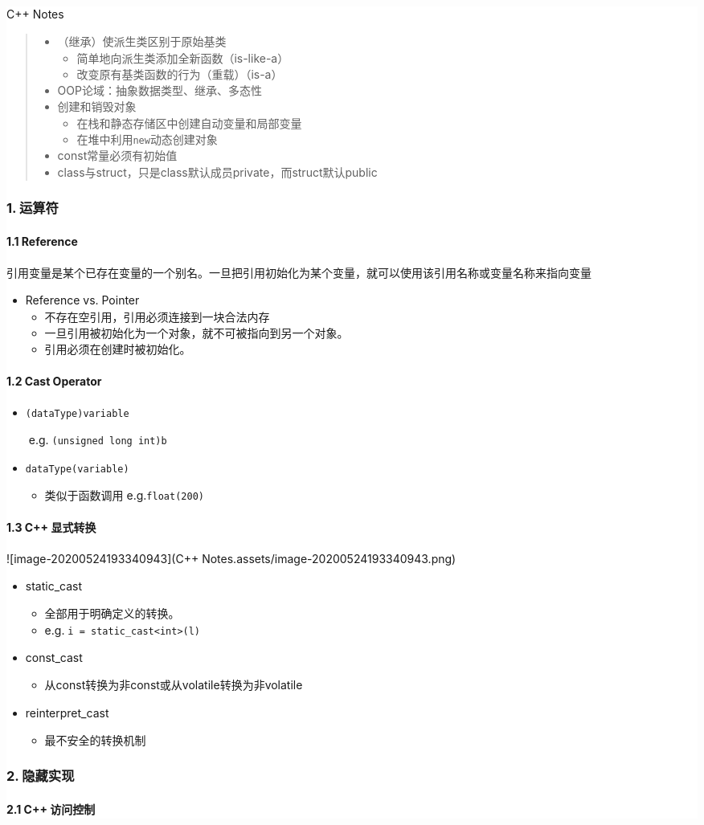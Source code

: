 C++ Notes

> - （继承）使派生类区别于原始基类
>   - 简单地向派生类添加全新函数（is-like-a）
>   - 改变原有基类函数的行为（重载）（is-a）
> - OOP论域：抽象数据类型、继承、多态性
> - 创建和销毁对象
>   - 在栈和静态存储区中创建自动变量和局部变量
>   - 在堆中利用`new`动态创建对象
> - const常量必须有初始值 
> - class与struct，只是class默认成员private，而struct默认public



### 1. 运算符

#### 1.1 Reference

​	引用变量是某个已存在变量的一个别名。一旦把引用初始化为某个变量，就可以使用该引用名称或变量名称来指向变量

- Reference vs. Pointer
  - 不存在空引用，引用必须连接到一块合法内存
  - 一旦引用被初始化为一个对象，就不可被指向到另一个对象。
  - 引用必须在创建时被初始化。 



#### 1.2 Cast Operator

- `(dataType)variable`

  ​	e.g. `(unsigned long int)b`

- `dataType(variable)`
  
  - 类似于函数调用 e.g.`float(200)`



#### 1.3 C++ 显式转换

![image-20200524193340943](C++ Notes.assets/image-20200524193340943.png)

- static_cast
  - 全部用于明确定义的转换。
  - e.g. `i = static_cast<int>(l)`

- const_cast
  - 从const转换为非const或从volatile转换为非volatile

- reinterpret_cast
  - 最不安全的转换机制



### 2. 隐藏实现

#### 2.1 C++ 访问控制
